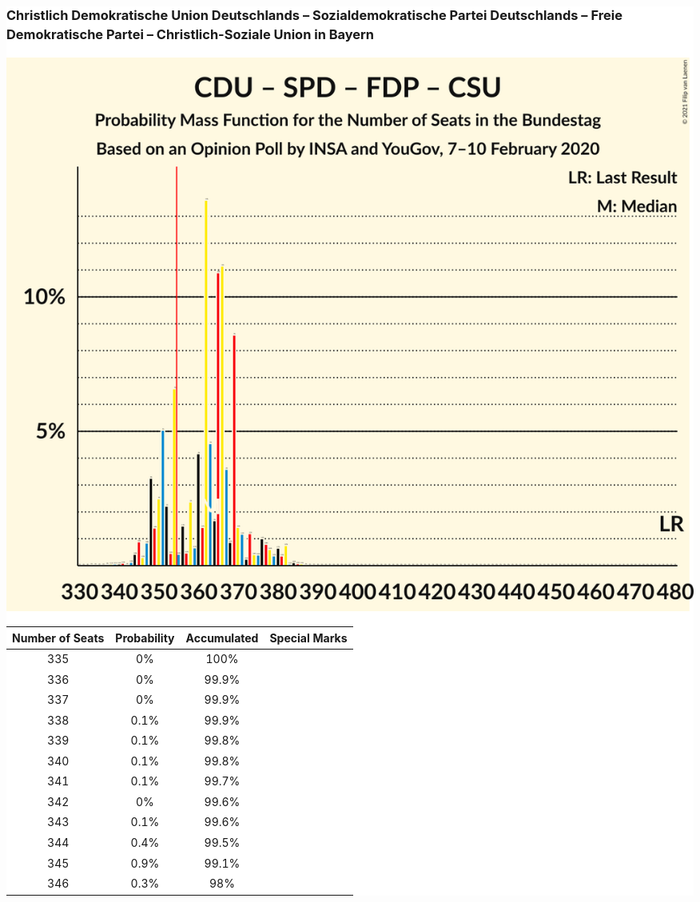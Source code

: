 ### Christlich Demokratische Union Deutschlands – Sozialdemokratische Partei Deutschlands – Freie Demokratische Partei – Christlich-Soziale Union in Bayern

![Graph with seats probability mass function not yet produced](2020-02-10-INSAandYouGov-coalitions-seats-pmf-cdu–spd–fdp–csu.png "Seats Probability Mass Function")

| Number of Seats | Probability | Accumulated | Special Marks |
|:---------------:|:-----------:|:-----------:|:-------------:|
| 335 | 0% | 100% |  |
| 336 | 0% | 99.9% |  |
| 337 | 0% | 99.9% |  |
| 338 | 0.1% | 99.9% |  |
| 339 | 0.1% | 99.8% |  |
| 340 | 0.1% | 99.8% |  |
| 341 | 0.1% | 99.7% |  |
| 342 | 0% | 99.6% |  |
| 343 | 0.1% | 99.6% |  |
| 344 | 0.4% | 99.5% |  |
| 345 | 0.9% | 99.1% |  |
| 346 | 0.3% | 98% |  |
